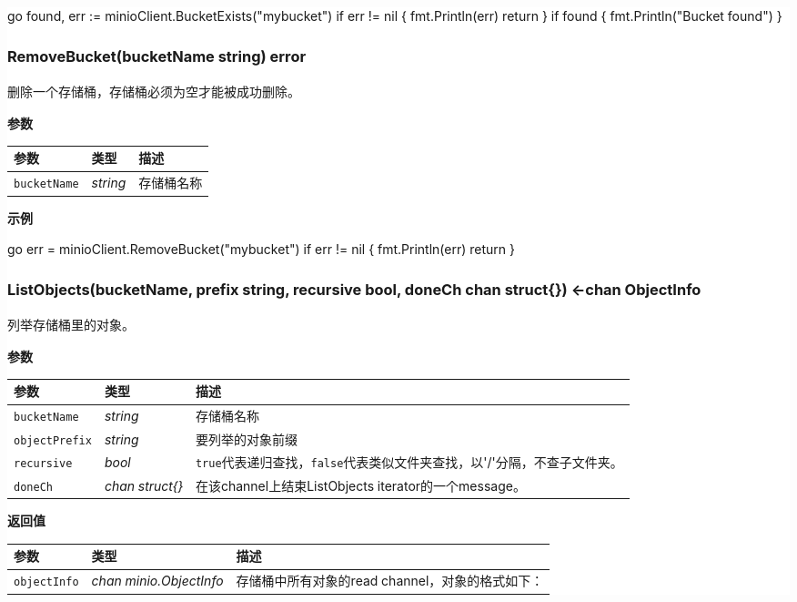 go
found, err := minioClient.BucketExists("mybucket")
if err != nil {
    fmt.Println(err)
    return
}
if found {
    fmt.Println("Bucket found")
}


<a name="RemoveBucket"></a>
### RemoveBucket(bucketName string) error
删除一个存储桶，存储桶必须为空才能被成功删除。

__参数__


|参数   |类型   |描述   |
|:---|:---| :---|
|`bucketName`  | _string_  |存储桶名称   |

__示例__


go
err = minioClient.RemoveBucket("mybucket")
if err != nil {
    fmt.Println(err)
    return
}


<a name="ListObjects"></a>
### ListObjects(bucketName, prefix string, recursive bool, doneCh chan struct{}) <-chan ObjectInfo
列举存储桶里的对象。

__参数__


|参数   |类型   |描述   |
|:---|:---| :---|
|`bucketName` | _string_  |存储桶名称   |
|`objectPrefix` |_string_   | 要列举的对象前缀 |
|`recursive`  | _bool_  |`true`代表递归查找，`false`代表类似文件夹查找，以'/'分隔，不查子文件夹。  |
|`doneCh`  | _chan struct{}_ | 在该channel上结束ListObjects iterator的一个message。 |


__返回值__

|参数   |类型   |描述   |
|:---|:---| :---|
|`objectInfo`  | _chan minio.ObjectInfo_ |存储桶中所有对象的read channel，对象的格式如下： |
